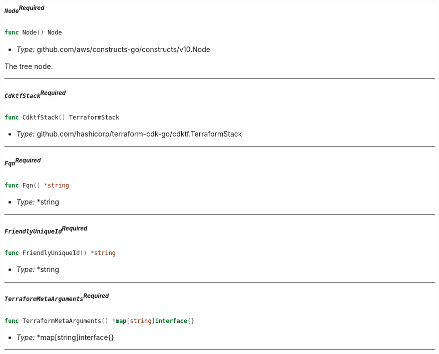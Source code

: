 
##### `Node`<sup>Required</sup> <a name="Node" id="@cdktf/provider-tfe.sentinelVersion.SentinelVersion.property.node"></a>

```go
func Node() Node
```

- *Type:* github.com/aws/constructs-go/constructs/v10.Node

The tree node.

---

##### `CdktfStack`<sup>Required</sup> <a name="CdktfStack" id="@cdktf/provider-tfe.sentinelVersion.SentinelVersion.property.cdktfStack"></a>

```go
func CdktfStack() TerraformStack
```

- *Type:* github.com/hashicorp/terraform-cdk-go/cdktf.TerraformStack

---

##### `Fqn`<sup>Required</sup> <a name="Fqn" id="@cdktf/provider-tfe.sentinelVersion.SentinelVersion.property.fqn"></a>

```go
func Fqn() *string
```

- *Type:* *string

---

##### `FriendlyUniqueId`<sup>Required</sup> <a name="FriendlyUniqueId" id="@cdktf/provider-tfe.sentinelVersion.SentinelVersion.property.friendlyUniqueId"></a>

```go
func FriendlyUniqueId() *string
```

- *Type:* *string

---

##### `TerraformMetaArguments`<sup>Required</sup> <a name="TerraformMetaArguments" id="@cdktf/provider-tfe.sentinelVersion.SentinelVersion.property.terraformMetaArguments"></a>

```go
func TerraformMetaArguments() *map[string]interface{}
```

- *Type:* *map[string]interface{}

---